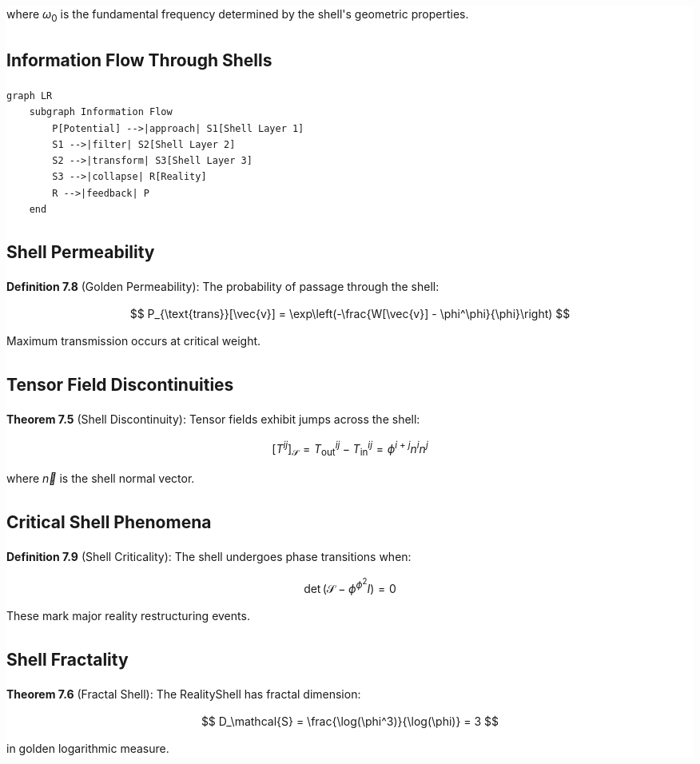 where $\omega_0$ is the fundamental frequency determined by the shell's geometric properties.

## Information Flow Through Shells

```mermaid
graph LR
    subgraph Information Flow
        P[Potential] -->|approach| S1[Shell Layer 1]
        S1 -->|filter| S2[Shell Layer 2]
        S2 -->|transform| S3[Shell Layer 3]
        S3 -->|collapse| R[Reality]
        R -->|feedback| P
    end
```

## Shell Permeability

**Definition 7.8** (Golden Permeability): The probability of passage through the shell:

$$
P_{\text{trans}}[\vec{v}] = \exp\left(-\frac{W[\vec{v}] - \phi^\phi}{\phi}\right)
$$

Maximum transmission occurs at critical weight.

## Tensor Field Discontinuities

**Theorem 7.5** (Shell Discontinuity): Tensor fields exhibit jumps across the shell:

$$
[T^{ij}]_\mathcal{S} = T^{ij}_{\text{out}} - T^{ij}_{\text{in}} = \phi^{i+j} n^i n^j
$$

where $\vec{n}$ is the shell normal vector.

## Critical Shell Phenomena

**Definition 7.9** (Shell Criticality): The shell undergoes phase transitions when:

$$
\det(\mathcal{S} - \phi^{\phi^2} I) = 0
$$

These mark major reality restructuring events.

## Shell Fractality

**Theorem 7.6** (Fractal Shell): The RealityShell has fractal dimension:

$$
D_\mathcal{S} = \frac{\log(\phi^3)}{\log(\phi)} = 3
$$

in golden logarithmic measure.
